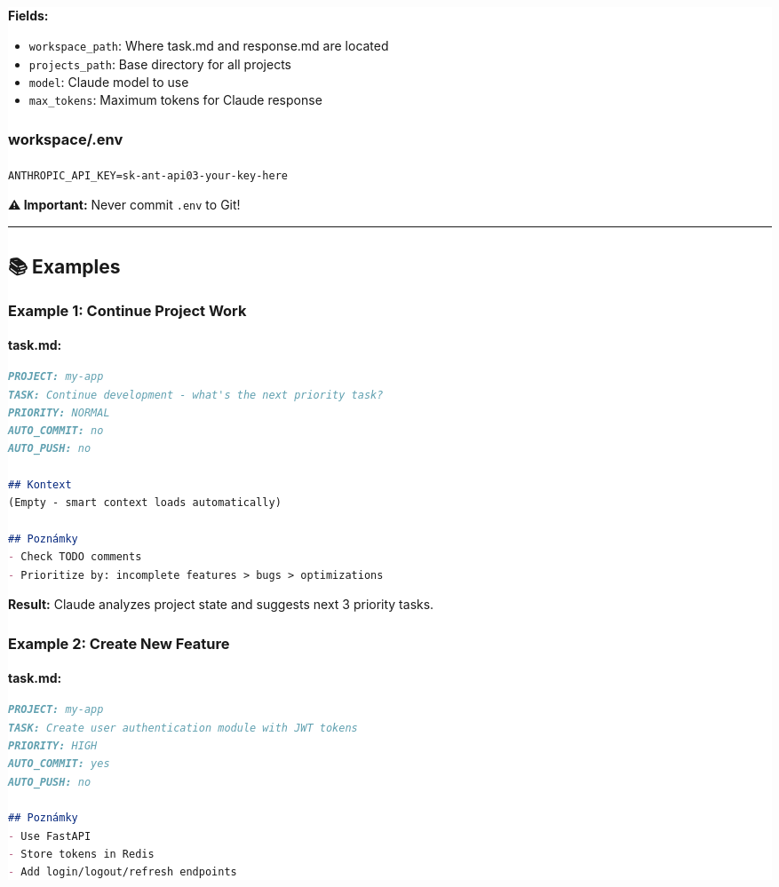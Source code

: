 **Fields:**
- `workspace_path`: Where task.md and response.md are located
- `projects_path`: Base directory for all projects
- `model`: Claude model to use
- `max_tokens`: Maximum tokens for Claude response

### workspace/.env

```
ANTHROPIC_API_KEY=sk-ant-api03-your-key-here
```

**⚠️ Important:** Never commit `.env` to Git!

---

## 📚 Examples

### Example 1: Continue Project Work

**task.md:**
```markdown
PROJECT: my-app
TASK: Continue development - what's the next priority task?
PRIORITY: NORMAL
AUTO_COMMIT: no
AUTO_PUSH: no

## Kontext
(Empty - smart context loads automatically)

## Poznámky
- Check TODO comments
- Prioritize by: incomplete features > bugs > optimizations
```

**Result:** Claude analyzes project state and suggests next 3 priority tasks.

### Example 2: Create New Feature

**task.md:**
```markdown
PROJECT: my-app
TASK: Create user authentication module with JWT tokens
PRIORITY: HIGH
AUTO_COMMIT: yes
AUTO_PUSH: no

## Poznámky
- Use FastAPI
- Store tokens in Redis
- Add login/logout/refresh endpoints
```
